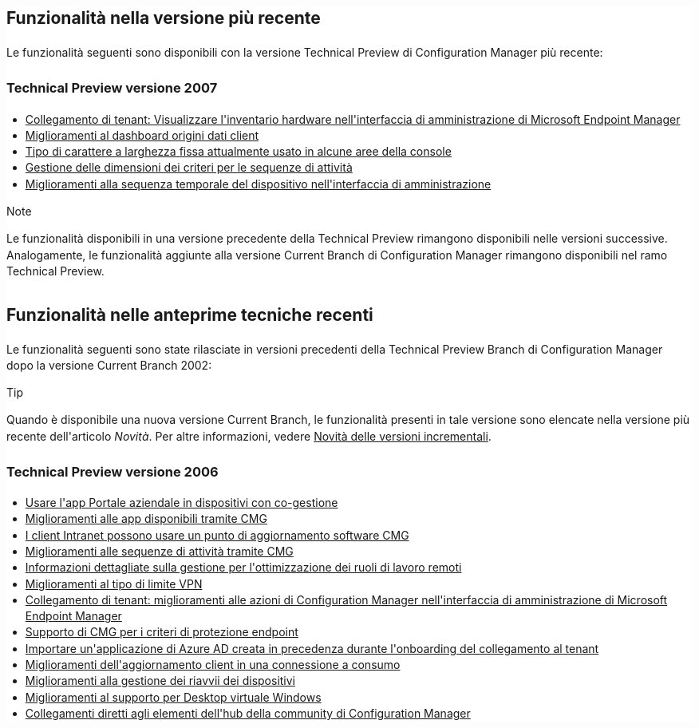 

## <a name="features-in-the-most-recent-version"></a><a name="bkmk_tpCaps"></a> Funzionalità nella versione più recente



Le funzionalità seguenti sono disponibili con la versione Technical Preview di Configuration Manager più recente:

### <a name="technical-preview-version-2007"></a>Technical Preview versione 2007

- [Collegamento di tenant: Visualizzare l'inventario hardware nell'interfaccia di amministrazione di Microsoft Endpoint Manager](2020/technical-preview-2007.md#bkmk_mem) 
- [Miglioramenti al dashboard origini dati client](2020/technical-preview-2007.md#bkmk_content) 
- [Tipo di carattere a larghezza fissa attualmente usato in alcune aree della console](2020/technical-preview-2007.md#bkmk_font) 
- [Gestione delle dimensioni dei criteri per le sequenze di attività](2020/technical-preview-2007.md#bkmk_tspol) 
- [Miglioramenti alla sequenza temporale del dispositivo nell'interfaccia di amministrazione](2020/technical-preview-2007.md#bkmk_timeline)

> [!NOTE]
> Le funzionalità disponibili in una versione precedente della Technical Preview rimangono disponibili nelle versioni successive. Analogamente, le funzionalità aggiunte alla versione Current Branch di Configuration Manager rimangono disponibili nel ramo Technical Preview.

## <a name="features-in-recent-technical-previews"></a>Funzionalità nelle anteprime tecniche recenti



Le funzionalità seguenti sono state rilasciate in versioni precedenti della Technical Preview Branch di Configuration Manager dopo la versione Current Branch 2002:

> [!TIP]
> Quando è disponibile una nuova versione Current Branch, le funzionalità presenti in tale versione sono elencate nella versione più recente dell'articolo *Novità*. Per altre informazioni, vedere [Novità delle versioni incrementali](../plan-design/changes/whats-new-incremental-versions.md#supported-versions).

### <a name="technical-preview-version-2006"></a>Technical Preview versione 2006

- [Usare l'app Portale aziendale in dispositivi con co-gestione](2020/technical-preview-2006.md#bkmk_portal) 
- [Miglioramenti alle app disponibili tramite CMG](2020/technical-preview-2006.md#bkmk_availapp) 
- [I client Intranet possono usare un punto di aggiornamento software CMG](2020/technical-preview-2006.md#bkmk_cmg-sup) 
- [Miglioramenti alle sequenze di attività tramite CMG](2020/technical-preview-2006.md#bkmk_osdcmg) 
- [Informazioni dettagliate sulla gestione per l'ottimizzazione dei ruoli di lavoro remoti](2020/technical-preview-2006.md#bkmk_wfhmi) 
- [Miglioramenti al tipo di limite VPN](2020/technical-preview-2006.md#bkmk_vpn) 
- [Collegamento di tenant: miglioramenti alle azioni di Configuration Manager nell'interfaccia di amministrazione di Microsoft Endpoint Manager](2020/technical-preview-2006.md#bkmk_apps) 
- [Supporto di CMG per i criteri di protezione endpoint](2020/technical-preview-2006.md#bkmk_epcmg) 
- [Importare un'applicazione di Azure AD creata in precedenza durante l'onboarding del collegamento al tenant](2020/technical-preview-2006.md#bkmk_aad-app) 
- [Miglioramenti dell'aggiornamento client in una connessione a consumo](2020/technical-preview-2006.md#bkmk_meter) 
- [Miglioramenti alla gestione dei riavvii dei dispositivi](2020/technical-preview-2006.md#bkmk_restart) 
- [Miglioramenti al supporto per Desktop virtuale Windows](2020/technical-preview-2006.md#bkmk_wvd) 
- [Collegamenti diretti agli elementi dell'hub della community di Configuration Manager](2020/technical-preview-2006.md#bkmk_deeplink) 
